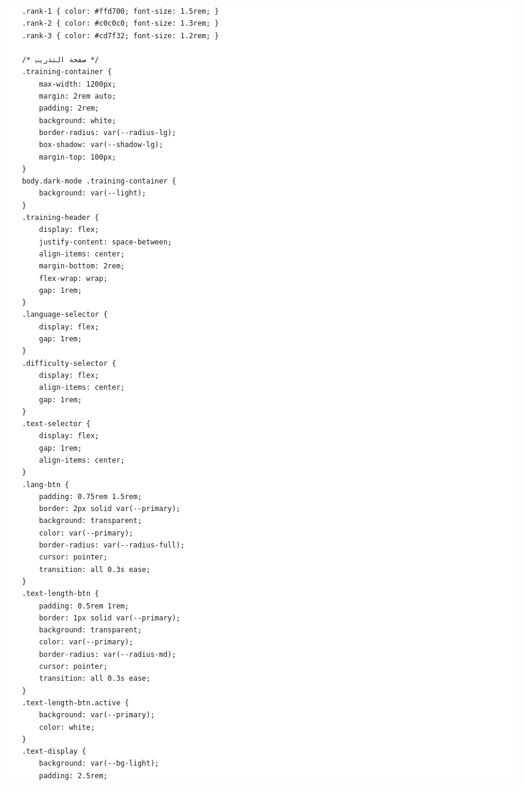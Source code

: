         .rank-1 { color: #ffd700; font-size: 1.5rem; }
        .rank-2 { color: #c0c0c0; font-size: 1.3rem; }
        .rank-3 { color: #cd7f32; font-size: 1.2rem; }
        
        /* صفحة التدريب */
        .training-container {
            max-width: 1200px;
            margin: 2rem auto;
            padding: 2rem;
            background: white;
            border-radius: var(--radius-lg);
            box-shadow: var(--shadow-lg);
            margin-top: 100px;
        }
        body.dark-mode .training-container {
            background: var(--light);
        }
        .training-header {
            display: flex;
            justify-content: space-between;
            align-items: center;
            margin-bottom: 2rem;
            flex-wrap: wrap;
            gap: 1rem;
        }
        .language-selector {
            display: flex;
            gap: 1rem;
        }
        .difficulty-selector {
            display: flex;
            align-items: center;
            gap: 1rem;
        }
        .text-selector {
            display: flex;
            gap: 1rem;
            align-items: center;
        }
        .lang-btn {
            padding: 0.75rem 1.5rem;
            border: 2px solid var(--primary);
            background: transparent;
            color: var(--primary);
            border-radius: var(--radius-full);
            cursor: pointer;
            transition: all 0.3s ease;
        }
        .text-length-btn {
            padding: 0.5rem 1rem;
            border: 1px solid var(--primary);
            background: transparent;
            color: var(--primary);
            border-radius: var(--radius-md);
            cursor: pointer;
            transition: all 0.3s ease;
        }
        .text-length-btn.active {
            background: var(--primary);
            color: white;
        }
        .text-display {
            background: var(--bg-light);
            padding: 2.5rem;